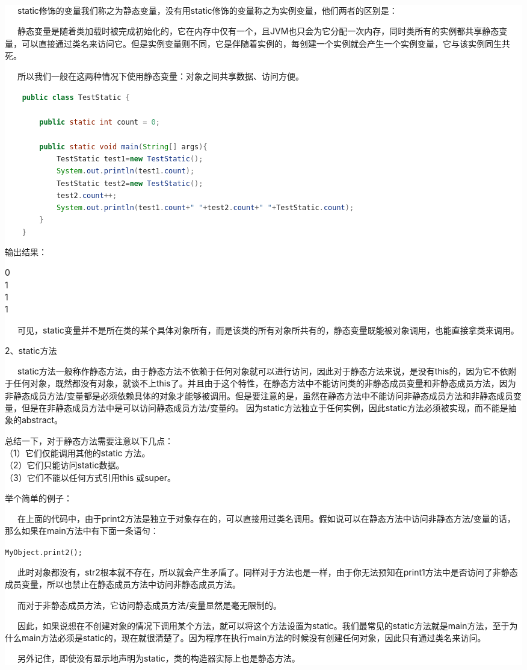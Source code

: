 &ensp;&ensp;&ensp;static修饰的变量我们称之为静态变量，没有用static修饰的变量称之为实例变量，他们两者的区别是：

&ensp;&ensp;&ensp;静态变量是随着类加载时被完成初始化的，它在内存中仅有一个，且JVM也只会为它分配一次内存，同时类所有的实例都共享静态变量，可以直接通过类名来访问它。但是实例变量则不同，它是伴随着实例的，每创建一个实例就会产生一个实例变量，它与该实例同生共死。

&ensp;&ensp;&ensp;所以我们一般在这两种情况下使用静态变量：对象之间共享数据、访问方便。

```java
    public class TestStatic {
        
        public static int count = 0;
        
        public static void main(String[] args){
            TestStatic test1=new TestStatic();
            System.out.println(test1.count);
            TestStatic test2=new TestStatic();
            test2.count++;
            System.out.println(test1.count+" "+test2.count+" "+TestStatic.count);
        }
    }
```
输出结果：

0  
1   
1  
1
 
 &ensp;&ensp;&ensp;可见，static变量并不是所在类的某个具体对象所有，而是该类的所有对象所共有的，静态变量既能被对象调用，也能直接拿类来调用。

 2、static方法

&ensp;&ensp;&ensp;static方法一般称作静态方法，由于静态方法不依赖于任何对象就可以进行访问，因此对于静态方法来说，是没有this的，因为它不依附于任何对象，既然都没有对象，就谈不上this了。并且由于这个特性，在静态方法中不能访问类的非静态成员变量和非静态成员方法，因为非静态成员方法/变量都是必须依赖具体的对象才能够被调用。但是要注意的是，虽然在静态方法中不能访问非静态成员方法和非静态成员变量，但是在非静态成员方法中是可以访问静态成员方法/变量的。
因为static方法独立于任何实例，因此static方法必须被实现，而不能是抽象的abstract。
 
总结一下，对于静态方法需要注意以下几点：  
（1）它们仅能调用其他的static 方法。  
（2）它们只能访问static数据。  
（3）它们不能以任何方式引用this 或super。  

举个简单的例子：

&ensp;&ensp;&ensp;在上面的代码中，由于print2方法是独立于对象存在的，可以直接用过类名调用。假如说可以在静态方法中访问非静态方法/变量的话，那么如果在main方法中有下面一条语句：

    MyObject.print2();

&ensp;&ensp;&ensp;此时对象都没有，str2根本就不存在，所以就会产生矛盾了。同样对于方法也是一样，由于你无法预知在print1方法中是否访问了非静态成员变量，所以也禁止在静态成员方法中访问非静态成员方法。

&ensp;&ensp;&ensp;而对于非静态成员方法，它访问静态成员方法/变量显然是毫无限制的。

&ensp;&ensp;&ensp;因此，如果说想在不创建对象的情况下调用某个方法，就可以将这个方法设置为static。我们最常见的static方法就是main方法，至于为什么main方法必须是static的，现在就很清楚了。因为程序在执行main方法的时候没有创建任何对象，因此只有通过类名来访问。

&ensp;&ensp;&ensp;另外记住，即使没有显示地声明为static，类的构造器实际上也是静态方法。
